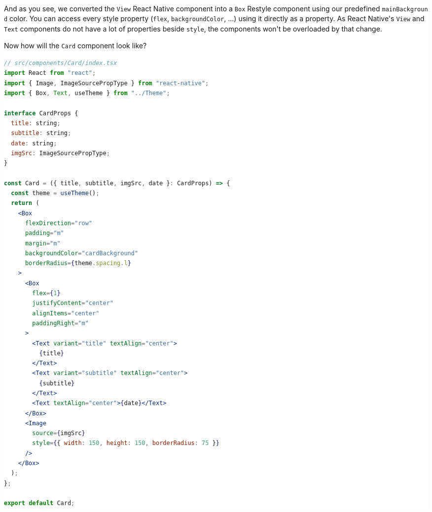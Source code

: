 And as you see, we converted the `View` React Native component into a `Box` Restyle component using our predefined `mainBackground` color. You can access every style property (`flex`, `backgroundColor`, ...) using it directly as a property. As React Native's `View` and `Text` components do not have a lot of properties beside `style`, the components won't be overloaded by that change.

Now how will the `Card` component look like?

```jsx
// src/components/Card/index.tsx
import React from "react";
import { Image, ImageSourcePropType } from "react-native";
import { Box, Text, useTheme } from "../Theme";

interface CardProps {
  title: string;
  subtitle: string;
  date: string;
  imgSrc: ImageSourcePropType;
}

const Card = ({ title, subtitle, imgSrc, date }: CardProps) => {
  const theme = useTheme();
  return (
    <Box
      flexDirection="row"
      padding="m"
      margin="m"
      backgroundColor="cardBackground"
      borderRadius={theme.spacing.l}
    >
      <Box
        flex={1}
        justifyContent="center"
        alignItems="center"
        paddingRight="m"
      >
        <Text variant="title" textAlign="center">
          {title}
        </Text>
        <Text variant="subtitle" textAlign="center">
          {subtitle}
        </Text>
        <Text textAlign="center">{date}</Text>
      </Box>
      <Image
        source={imgSrc}
        style={{ width: 150, height: 150, borderRadius: 75 }}
      />
    </Box>
  );
};

export default Card;
```
